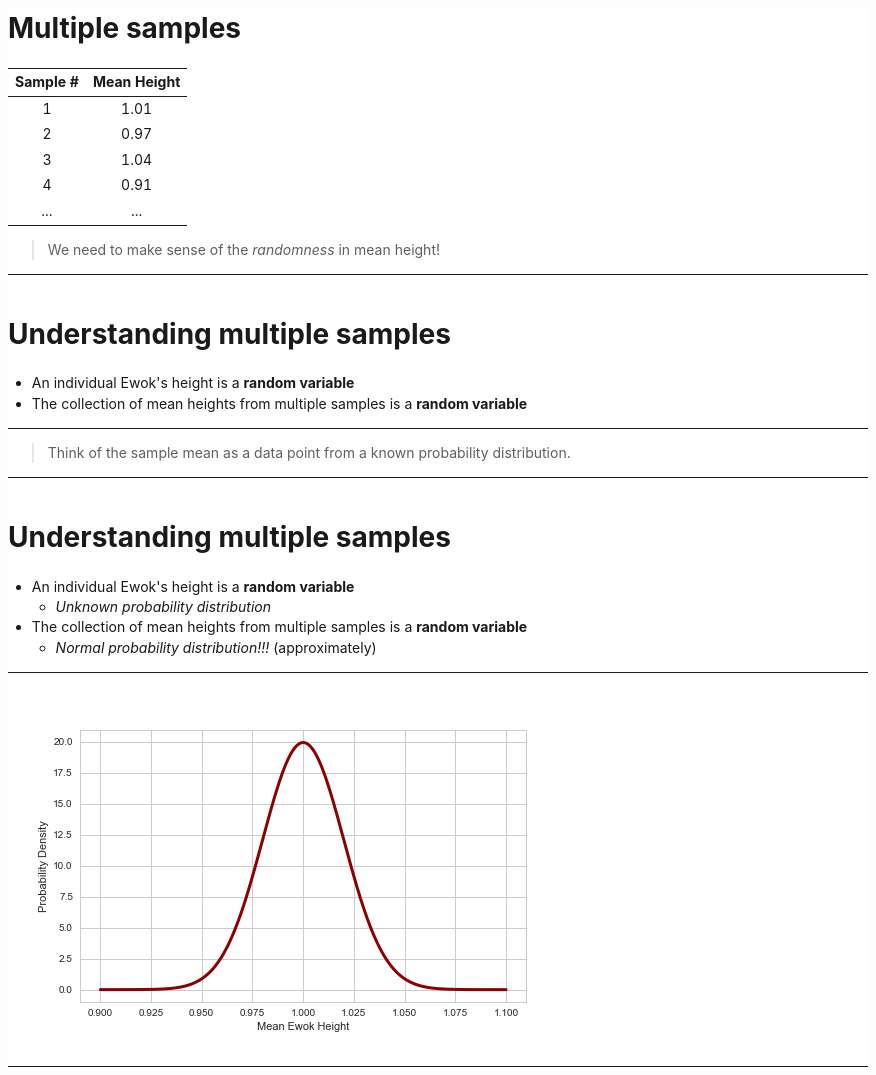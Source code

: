 # Multiple samples

| Sample # | Mean Height |
|:--------:|:-----------:|
|     1    |     1.01    |
|     2    |     0.97    |
|     3    |     1.04    |
|     4    |     0.91    |
|    ...   |     ...     |

> We need to make sense of the *randomness* in mean height!

---

# Understanding multiple samples

- An individual Ewok's height is a **random variable**
- The collection of mean heights from multiple samples is a **random variable**

---

> Think of the sample mean as a data point from a known probability distribution.

---

# Understanding multiple samples

- An individual Ewok's height is a **random variable**
  - *Unknown probability distribution*
- The collection of mean heights from multiple samples is a **random variable**
  - *Normal probability distribution!!!* (approximately)

---

![fit](images/norma_ewok.png)

---
